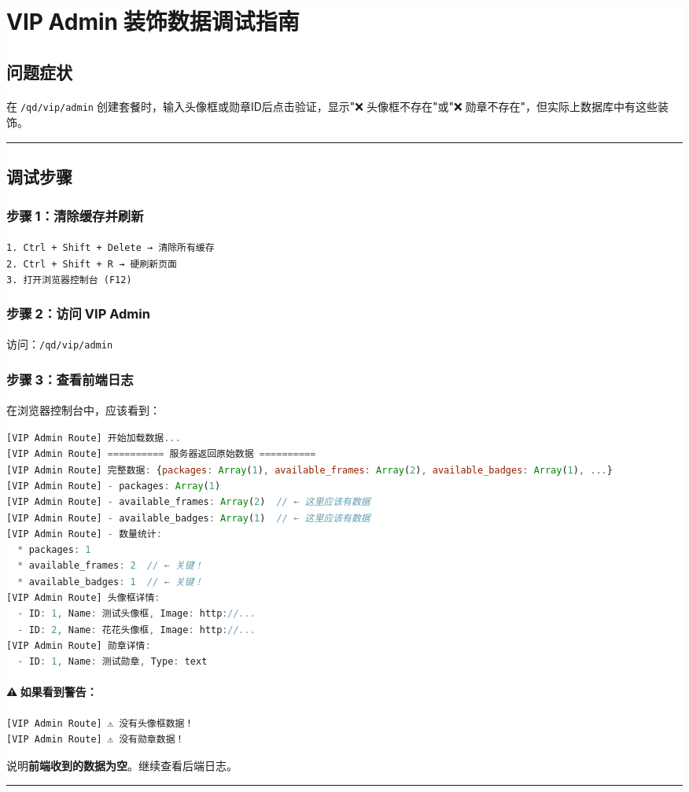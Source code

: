 # VIP Admin 装饰数据调试指南

## 问题症状
在 `/qd/vip/admin` 创建套餐时，输入头像框或勋章ID后点击验证，显示"❌ 头像框不存在"或"❌ 勋章不存在"，但实际上数据库中有这些装饰。

---

## 调试步骤

### 步骤 1：清除缓存并刷新
```
1. Ctrl + Shift + Delete → 清除所有缓存
2. Ctrl + Shift + R → 硬刷新页面
3. 打开浏览器控制台 (F12)
```

### 步骤 2：访问 VIP Admin
访问：`/qd/vip/admin`

### 步骤 3：查看前端日志

在浏览器控制台中，应该看到：

```javascript
[VIP Admin Route] 开始加载数据...
[VIP Admin Route] ========== 服务器返回原始数据 ==========
[VIP Admin Route] 完整数据: {packages: Array(1), available_frames: Array(2), available_badges: Array(1), ...}
[VIP Admin Route] - packages: Array(1)
[VIP Admin Route] - available_frames: Array(2)  // ← 这里应该有数据
[VIP Admin Route] - available_badges: Array(1)  // ← 这里应该有数据
[VIP Admin Route] - 数量统计:
  * packages: 1
  * available_frames: 2  // ← 关键！
  * available_badges: 1  // ← 关键！
[VIP Admin Route] 头像框详情:
  - ID: 1, Name: 测试头像框, Image: http://...
  - ID: 2, Name: 花花头像框, Image: http://...
[VIP Admin Route] 勋章详情:
  - ID: 1, Name: 测试勋章, Type: text
```

#### ⚠ 如果看到警告：
```javascript
[VIP Admin Route] ⚠ 没有头像框数据！
[VIP Admin Route] ⚠ 没有勋章数据！
```

说明**前端收到的数据为空**。继续查看后端日志。

---
